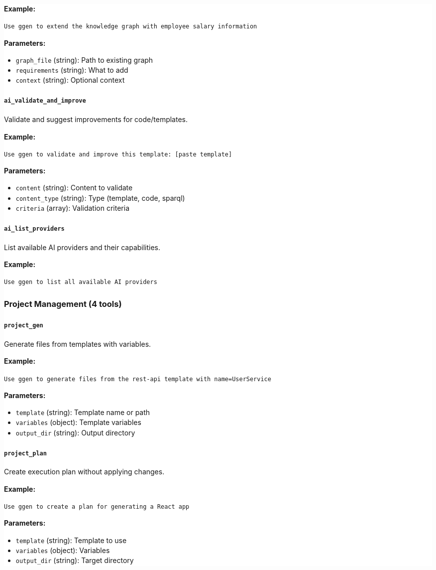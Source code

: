 **Example:**
```
Use ggen to extend the knowledge graph with employee salary information
```

**Parameters:**
- `graph_file` (string): Path to existing graph
- `requirements` (string): What to add
- `context` (string): Optional context

#### `ai_validate_and_improve`
Validate and suggest improvements for code/templates.

**Example:**
```
Use ggen to validate and improve this template: [paste template]
```

**Parameters:**
- `content` (string): Content to validate
- `content_type` (string): Type (template, code, sparql)
- `criteria` (array): Validation criteria

#### `ai_list_providers`
List available AI providers and their capabilities.

**Example:**
```
Use ggen to list all available AI providers
```

### Project Management (4 tools)

#### `project_gen`
Generate files from templates with variables.

**Example:**
```
Use ggen to generate files from the rest-api template with name=UserService
```

**Parameters:**
- `template` (string): Template name or path
- `variables` (object): Template variables
- `output_dir` (string): Output directory

#### `project_plan`
Create execution plan without applying changes.

**Example:**
```
Use ggen to create a plan for generating a React app
```

**Parameters:**
- `template` (string): Template to use
- `variables` (object): Variables
- `output_dir` (string): Target directory
